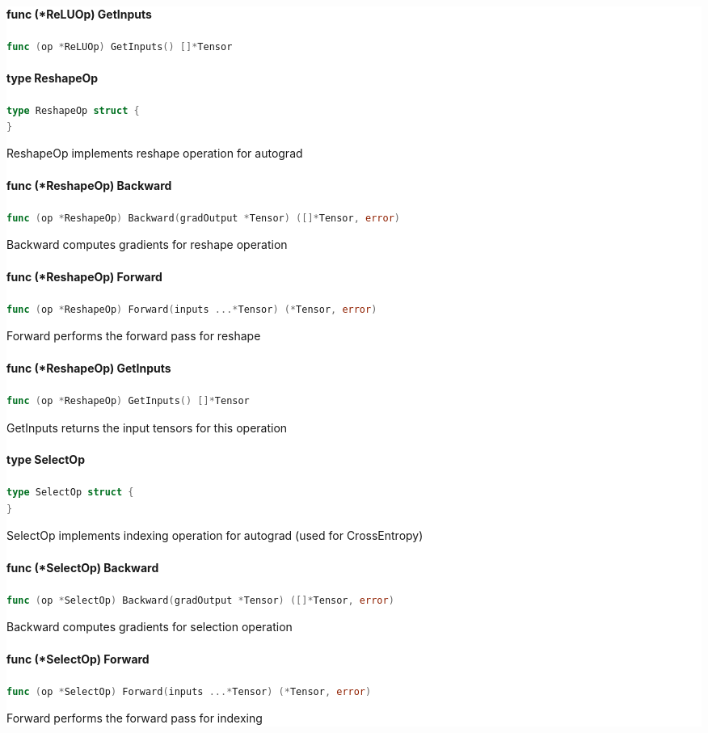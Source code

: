 #### func (*ReLUOp) GetInputs

```go
func (op *ReLUOp) GetInputs() []*Tensor
```

#### type ReshapeOp

```go
type ReshapeOp struct {
}
```

ReshapeOp implements reshape operation for autograd

#### func (*ReshapeOp) Backward

```go
func (op *ReshapeOp) Backward(gradOutput *Tensor) ([]*Tensor, error)
```
Backward computes gradients for reshape operation

#### func (*ReshapeOp) Forward

```go
func (op *ReshapeOp) Forward(inputs ...*Tensor) (*Tensor, error)
```
Forward performs the forward pass for reshape

#### func (*ReshapeOp) GetInputs

```go
func (op *ReshapeOp) GetInputs() []*Tensor
```
GetInputs returns the input tensors for this operation

#### type SelectOp

```go
type SelectOp struct {
}
```

SelectOp implements indexing operation for autograd (used for CrossEntropy)

#### func (*SelectOp) Backward

```go
func (op *SelectOp) Backward(gradOutput *Tensor) ([]*Tensor, error)
```
Backward computes gradients for selection operation

#### func (*SelectOp) Forward

```go
func (op *SelectOp) Forward(inputs ...*Tensor) (*Tensor, error)
```
Forward performs the forward pass for indexing
